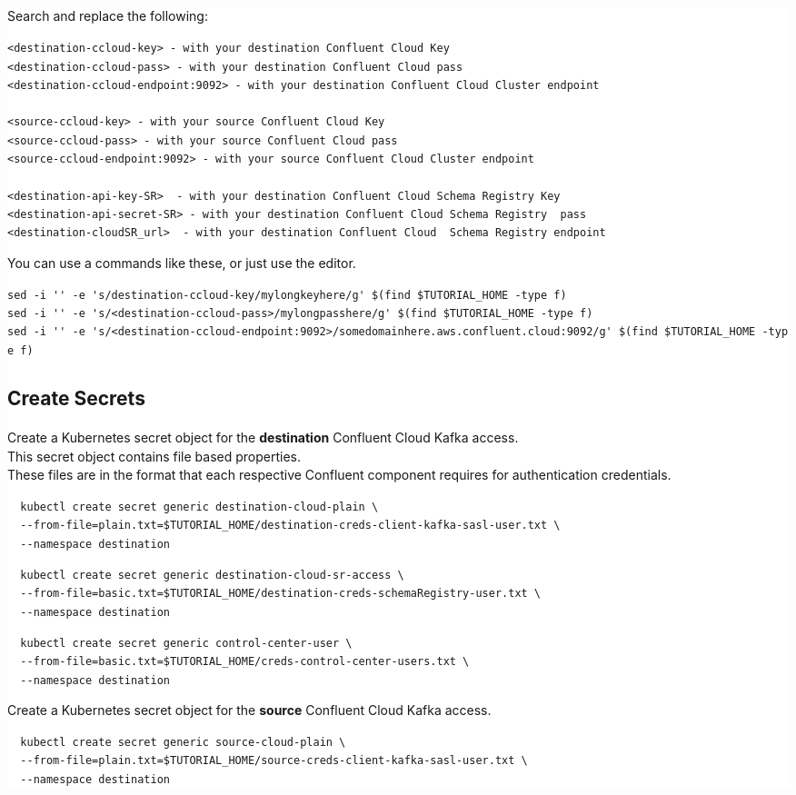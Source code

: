 Search and replace the following: 

```
<destination-ccloud-key> - with your destination Confluent Cloud Key
<destination-ccloud-pass> - with your destination Confluent Cloud pass
<destination-ccloud-endpoint:9092> - with your destination Confluent Cloud Cluster endpoint

<source-ccloud-key> - with your source Confluent Cloud Key
<source-ccloud-pass> - with your source Confluent Cloud pass
<source-ccloud-endpoint:9092> - with your source Confluent Cloud Cluster endpoint

<destination-api-key-SR>  - with your destination Confluent Cloud Schema Registry Key
<destination-api-secret-SR> - with your destination Confluent Cloud Schema Registry  pass
<destination-cloudSR_url>  - with your destination Confluent Cloud  Schema Registry endpoint
```

You can use a commands like these, or just use the editor. 
```
sed -i '' -e 's/destination-ccloud-key/mylongkeyhere/g' $(find $TUTORIAL_HOME -type f)
sed -i '' -e 's/<destination-ccloud-pass>/mylongpasshere/g' $(find $TUTORIAL_HOME -type f)
sed -i '' -e 's/<destination-ccloud-endpoint:9092>/somedomainhere.aws.confluent.cloud:9092/g' $(find $TUTORIAL_HOME -type f)
```

## Create Secrets 

Create a Kubernetes secret object for the **destination** Confluent Cloud Kafka access.  
This secret object contains file based properties.  
These files are in the format that each respective Confluent component requires for authentication credentials.

```
  kubectl create secret generic destination-cloud-plain \
  --from-file=plain.txt=$TUTORIAL_HOME/destination-creds-client-kafka-sasl-user.txt \
  --namespace destination
```

```
  kubectl create secret generic destination-cloud-sr-access \
  --from-file=basic.txt=$TUTORIAL_HOME/destination-creds-schemaRegistry-user.txt \
  --namespace destination
```

```
  kubectl create secret generic control-center-user \
  --from-file=basic.txt=$TUTORIAL_HOME/creds-control-center-users.txt \
  --namespace destination
```

Create a Kubernetes secret object for the **source** Confluent Cloud Kafka access.

```
  kubectl create secret generic source-cloud-plain \
  --from-file=plain.txt=$TUTORIAL_HOME/source-creds-client-kafka-sasl-user.txt \
  --namespace destination
```
